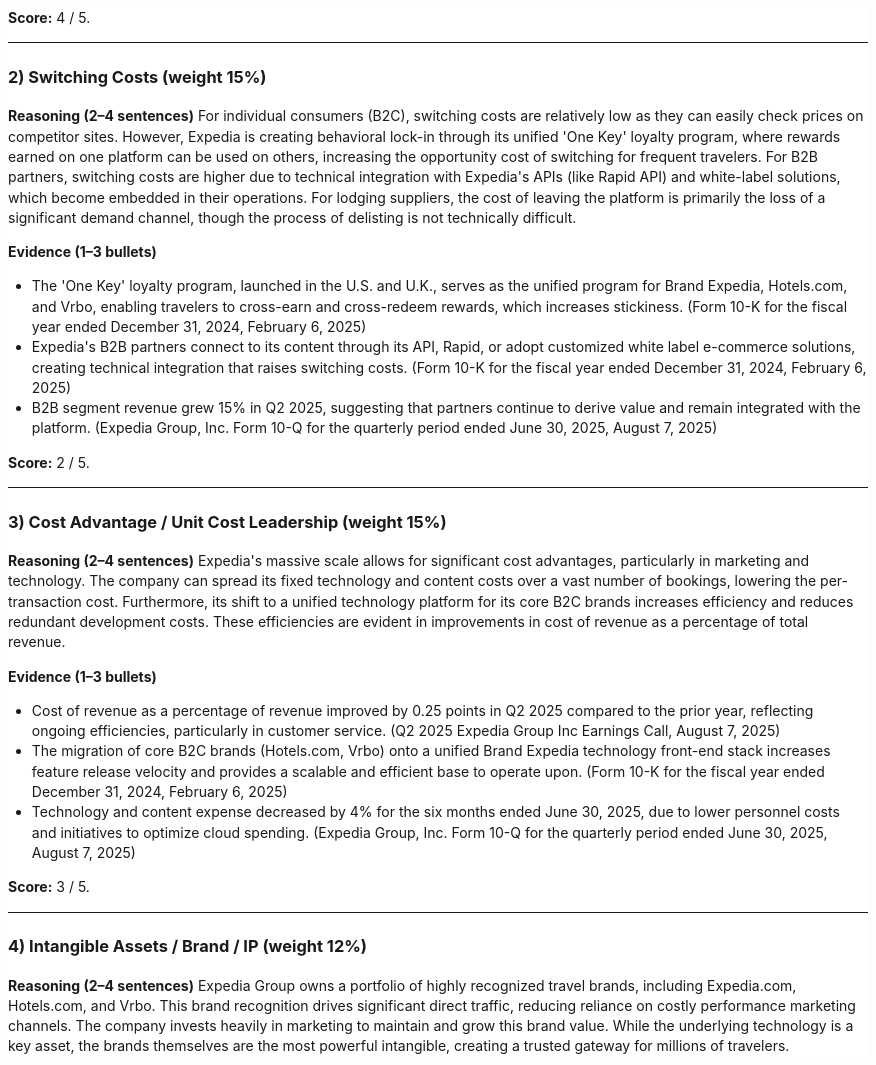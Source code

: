 **Score:** 4 / 5.

---

### 2) Switching Costs (weight 15%)
**Reasoning (2–4 sentences)**
For individual consumers (B2C), switching costs are relatively low as they can easily check prices on competitor sites. However, Expedia is creating behavioral lock-in through its unified 'One Key' loyalty program, where rewards earned on one platform can be used on others, increasing the opportunity cost of switching for frequent travelers. For B2B partners, switching costs are higher due to technical integration with Expedia's APIs (like Rapid API) and white-label solutions, which become embedded in their operations. For lodging suppliers, the cost of leaving the platform is primarily the loss of a significant demand channel, though the process of delisting is not technically difficult.

**Evidence (1–3 bullets)**
*   The 'One Key' loyalty program, launched in the U.S. and U.K., serves as the unified program for Brand Expedia, Hotels.com, and Vrbo, enabling travelers to cross-earn and cross-redeem rewards, which increases stickiness. (Form 10-K for the fiscal year ended December 31, 2024, February 6, 2025)
*   Expedia's B2B partners connect to its content through its API, Rapid, or adopt customized white label e-commerce solutions, creating technical integration that raises switching costs. (Form 10-K for the fiscal year ended December 31, 2024, February 6, 2025)
*   B2B segment revenue grew 15% in Q2 2025, suggesting that partners continue to derive value and remain integrated with the platform. (Expedia Group, Inc. Form 10-Q for the quarterly period ended June 30, 2025, August 7, 2025)

**Score:** 2 / 5.

---

### 3) Cost Advantage / Unit Cost Leadership (weight 15%)
**Reasoning (2–4 sentences)**
Expedia's massive scale allows for significant cost advantages, particularly in marketing and technology. The company can spread its fixed technology and content costs over a vast number of bookings, lowering the per-transaction cost. Furthermore, its shift to a unified technology platform for its core B2C brands increases efficiency and reduces redundant development costs. These efficiencies are evident in improvements in cost of revenue as a percentage of total revenue.

**Evidence (1–3 bullets)**
*   Cost of revenue as a percentage of revenue improved by 0.25 points in Q2 2025 compared to the prior year, reflecting ongoing efficiencies, particularly in customer service. (Q2 2025 Expedia Group Inc Earnings Call, August 7, 2025)
*   The migration of core B2C brands (Hotels.com, Vrbo) onto a unified Brand Expedia technology front-end stack increases feature release velocity and provides a scalable and efficient base to operate upon. (Form 10-K for the fiscal year ended December 31, 2024, February 6, 2025)
*   Technology and content expense decreased by 4% for the six months ended June 30, 2025, due to lower personnel costs and initiatives to optimize cloud spending. (Expedia Group, Inc. Form 10-Q for the quarterly period ended June 30, 2025, August 7, 2025)

**Score:** 3 / 5.

---

### 4) Intangible Assets / Brand / IP (weight 12%)
**Reasoning (2–4 sentences)**
Expedia Group owns a portfolio of highly recognized travel brands, including Expedia.com, Hotels.com, and Vrbo. This brand recognition drives significant direct traffic, reducing reliance on costly performance marketing channels. The company invests heavily in marketing to maintain and grow this brand value. While the underlying technology is a key asset, the brands themselves are the most powerful intangible, creating a trusted gateway for millions of travelers.
